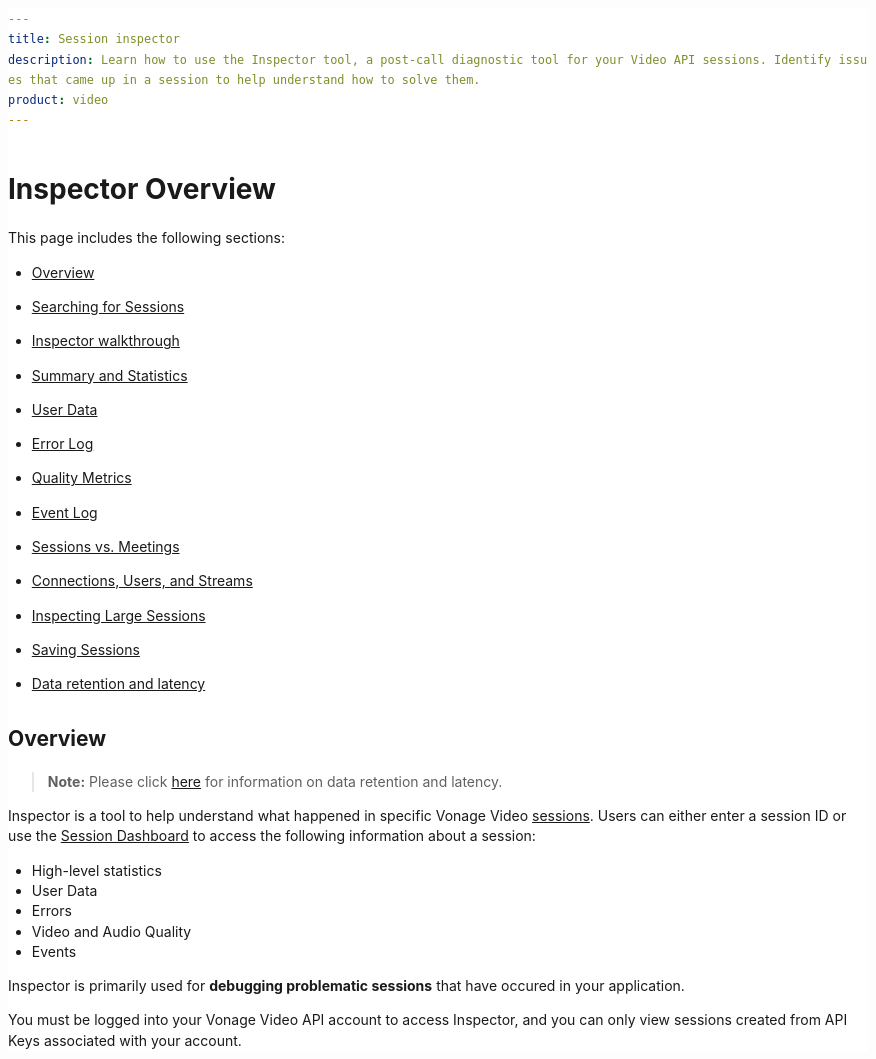 ```yaml
---
title: Session inspector
description: Learn how to use the Inspector tool, a post-call diagnostic tool for your Video API sessions. Identify issues that came up in a session to help understand how to solve them.
product: video
---
```


# Inspector Overview

This page includes the following sections:

- [Overview](#overview)

- [Searching for Sessions](#searching-for-sessions)

- [Inspector walkthrough](#inspector-walkthrough)

- [Summary and Statistics](#summary-and-statistics)

- [User Data](#user-data)

- [Error Log](#error-log)

- [Quality Metrics](#quality-metrics)

- [Event Log](#event-log)

- [Sessions vs. Meetings](#sessions-vs-meetings)

- [Connections, Users, and Streams](#connections-users-and-streams-in-inspector)

- [Inspecting Large Sessions](#inspecting-large-sessions)

- [Saving Sessions](#saving-sessions)

- [Data retention and latency](#data-retention-and-latency)

## Overview

> **Note:** Please click [here](#data-retention-and-latency) for information on data retention and latency.

Inspector is a tool to help understand what happened in specific Vonage Video [sessions](/video/overview#sessions). Users can either enter a session ID or use the [Session Dashboard](#searching) to access the following information about a session:

* High-level statistics
* User Data
* Errors
* Video and Audio Quality
* Events

Inspector is primarily used for **debugging problematic sessions** that have occured in your application.

You must be logged into your Vonage Video API account to access Inspector, and you can only view sessions created from API Keys associated with your account.
